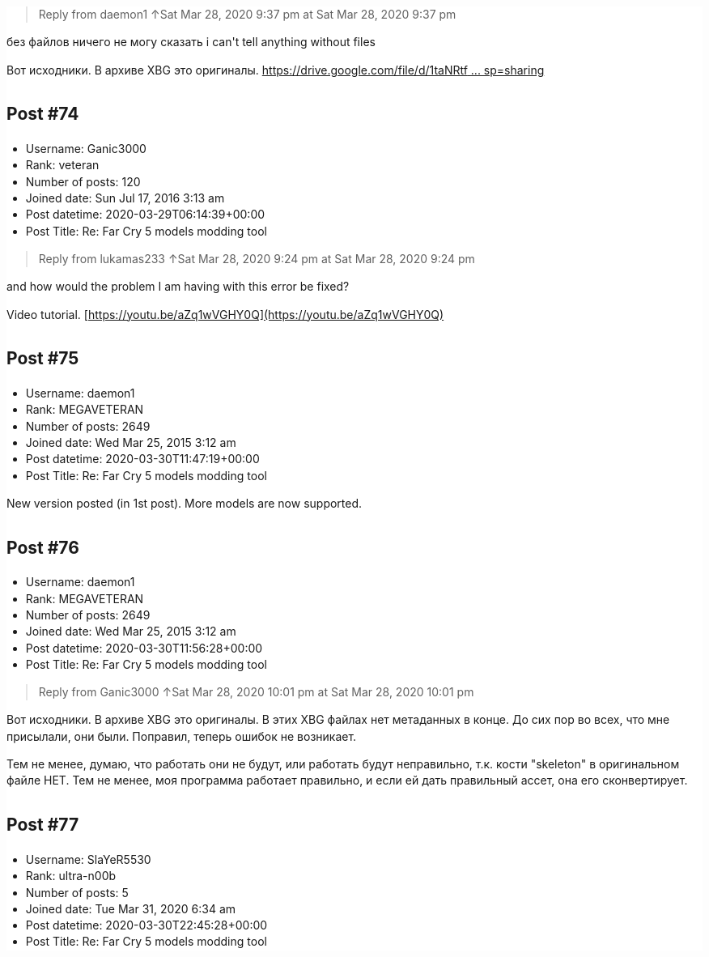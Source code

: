 > Reply from daemon1 ↑Sat Mar 28, 2020 9:37 pm at Sat Mar 28, 2020 9:37 pm
>
> 
без файлов ничего не могу сказать
i can't tell anything without files

Вот исходники. В архиве XBG это оригиналы.
[https://drive.google.com/file/d/1taNRtf ... sp=sharing](https://drive.google.com/file/d/1taNRtfIAaIGXbRQVjwIBWcU_fEh707pg/view?usp=sharing)
## Post #74
- Username: Ganic3000
- Rank: veteran
- Number of posts: 120
- Joined date: Sun Jul 17, 2016 3:13 am
- Post datetime: 2020-03-29T06:14:39+00:00
- Post Title: Re: Far Cry 5 models modding tool

> Reply from lukamas233 ↑Sat Mar 28, 2020 9:24 pm at Sat Mar 28, 2020 9:24 pm
>
> 
and how would the problem I am having with this error be fixed?

Video tutorial.
[https://youtu.be/aZq1wVGHY0Q](https://youtu.be/aZq1wVGHY0Q)
## Post #75
- Username: daemon1
- Rank: MEGAVETERAN
- Number of posts: 2649
- Joined date: Wed Mar 25, 2015 3:12 am
- Post datetime: 2020-03-30T11:47:19+00:00
- Post Title: Re: Far Cry 5 models modding tool

New version posted (in 1st post). More models are now supported.
## Post #76
- Username: daemon1
- Rank: MEGAVETERAN
- Number of posts: 2649
- Joined date: Wed Mar 25, 2015 3:12 am
- Post datetime: 2020-03-30T11:56:28+00:00
- Post Title: Re: Far Cry 5 models modding tool

> Reply from Ganic3000 ↑Sat Mar 28, 2020 10:01 pm at Sat Mar 28, 2020 10:01 pm
>
> 
Вот исходники. В архиве XBG это оригиналы.
В этих XBG файлах нет метаданных в конце. До сих пор во всех, что мне присылали, они были. Поправил, теперь ошибок не возникает.

Тем не менее, думаю, что работать они не будут, или работать будут неправильно, т.к. кости "skeleton" в оригинальном файле НЕТ. Тем не менее, моя программа работает правильно, и если ей дать правильный ассет, она его сконвертирует.
## Post #77
- Username: SlaYeR5530
- Rank: ultra-n00b
- Number of posts: 5
- Joined date: Tue Mar 31, 2020 6:34 am
- Post datetime: 2020-03-30T22:45:28+00:00
- Post Title: Re: Far Cry 5 models modding tool
